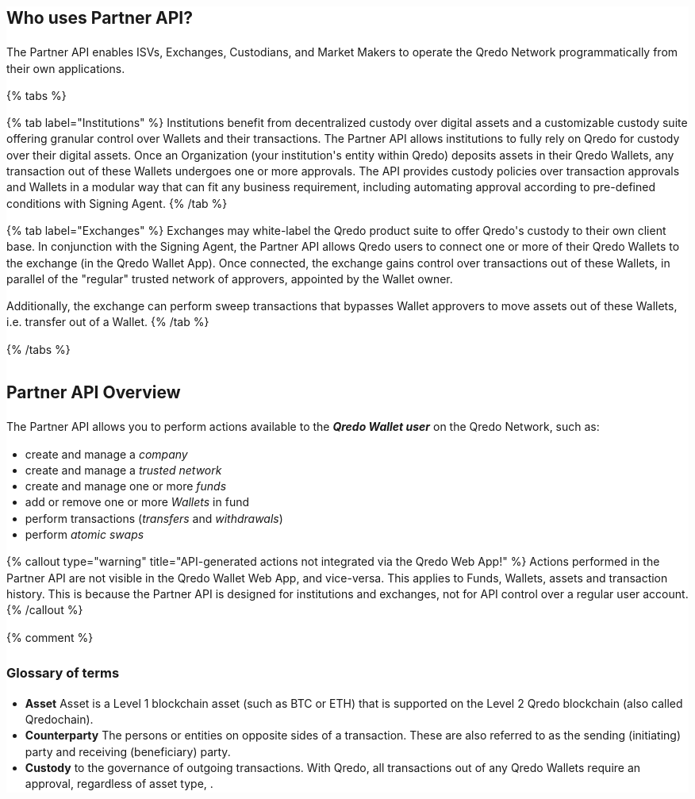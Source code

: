 
## Who uses Partner API?

The Partner API enables ISVs, Exchanges, Custodians, and Market Makers to operate the Qredo Network programmatically from their own applications. 

{% tabs %}

{% tab label="Institutions" %}
Institutions benefit from decentralized custody over digital assets and a customizable custody suite offering granular control over Wallets and their transactions. The Partner API allows institutions to fully rely on Qredo for custody over their digital assets. Once an Organization (your institution's entity within Qredo) deposits assets in their Qredo Wallets, any transaction out of these Wallets undergoes one or more approvals. The API provides custody policies over transaction approvals and Wallets in a modular way that can fit any business requirement, including automating approval according to pre-defined conditions with Signing Agent.
{% /tab %}

{% tab label="Exchanges" %}
Exchanges may white-label the Qredo product suite to offer Qredo's custody to their own client base. In conjunction with the Signing Agent, the Partner API allows Qredo users to connect one or more of their Qredo Wallets to the exchange (in the Qredo Wallet App). Once connected, the exchange gains control over transactions out of these Wallets, in parallel of the "regular" trusted network of approvers, appointed by the Wallet owner.

Additionally, the exchange can perform sweep transactions that bypasses Wallet approvers to move assets out of these Wallets, i.e. transfer out of a Wallet.
{% /tab %}

{% /tabs %}


## Partner API Overview

The Partner API allows you to perform actions available to the **_Qredo Wallet user_** on the Qredo Network, such as:

* create and manage a *company*
* create and manage a *trusted network*
* create and manage one or more *funds*
* add or remove one or more *Wallets* in fund
* perform transactions (*transfers* and *withdrawals*)
* perform *atomic swaps*

{% callout type="warning" title="API-generated actions not integrated via the Qredo Web App!" %}
Actions performed in the Partner API are not visible in the Qredo Wallet Web App, and vice-versa. This applies to Funds, Wallets, assets and transaction history. This is because the Partner API is designed for institutions and exchanges, not for API control over a regular user account.
{% /callout %}

{% comment %}

### Glossary of terms

* **Asset** Asset is a Level 1 blockchain asset (such as BTC or ETH) that is supported on the Level 2 Qredo blockchain (also called Qredochain).
* **Counterparty** The persons or entities on opposite sides of a transaction. These are also referred to as the sending (initiating) party and receiving (beneficiary) party.
* **Custody** to the governance of outgoing transactions. With Qredo, all transactions out of any Qredo Wallets require an approval, regardless of asset type, .
